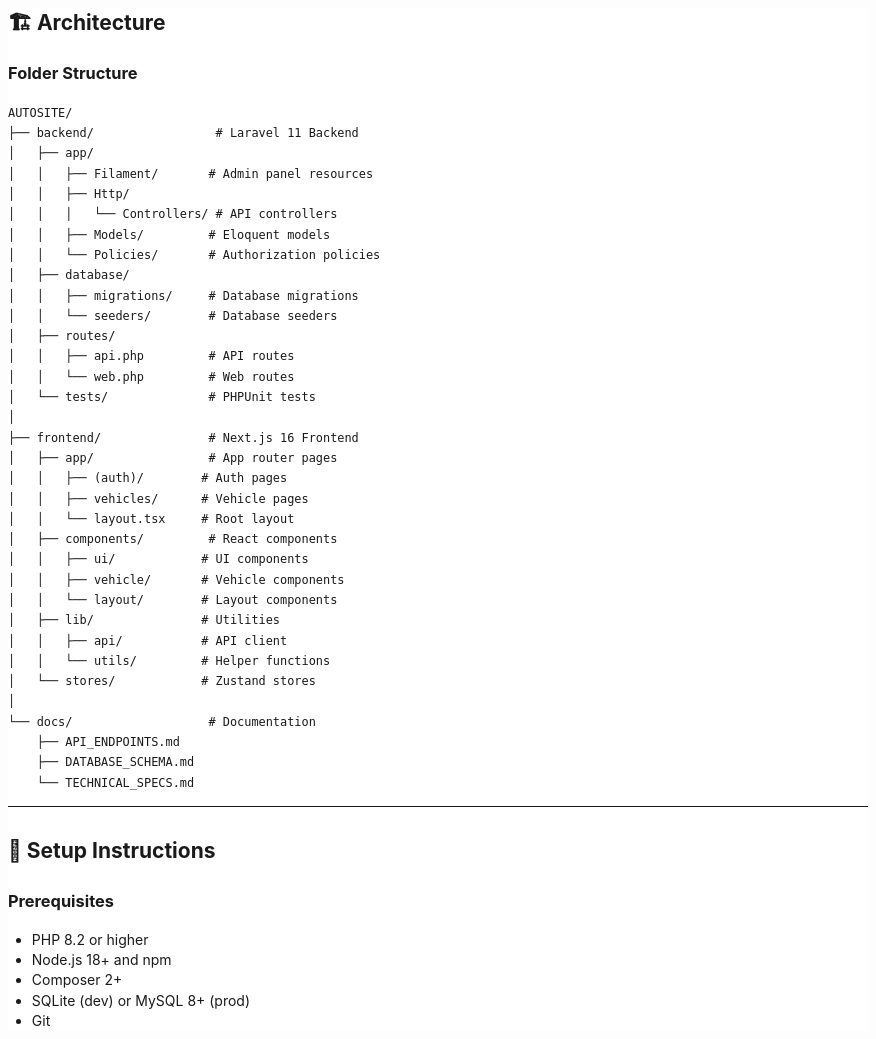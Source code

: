 ## 🏗️ Architecture

### Folder Structure

```
AUTOSITE/
├── backend/                 # Laravel 11 Backend
│   ├── app/
│   │   ├── Filament/       # Admin panel resources
│   │   ├── Http/
│   │   │   └── Controllers/ # API controllers
│   │   ├── Models/         # Eloquent models
│   │   └── Policies/       # Authorization policies
│   ├── database/
│   │   ├── migrations/     # Database migrations
│   │   └── seeders/        # Database seeders
│   ├── routes/
│   │   ├── api.php         # API routes
│   │   └── web.php         # Web routes
│   └── tests/              # PHPUnit tests
│
├── frontend/               # Next.js 16 Frontend
│   ├── app/                # App router pages
│   │   ├── (auth)/        # Auth pages
│   │   ├── vehicles/      # Vehicle pages
│   │   └── layout.tsx     # Root layout
│   ├── components/         # React components
│   │   ├── ui/            # UI components
│   │   ├── vehicle/       # Vehicle components
│   │   └── layout/        # Layout components
│   ├── lib/               # Utilities
│   │   ├── api/           # API client
│   │   └── utils/         # Helper functions
│   └── stores/            # Zustand stores
│
└── docs/                   # Documentation
    ├── API_ENDPOINTS.md
    ├── DATABASE_SCHEMA.md
    └── TECHNICAL_SPECS.md
```

---

## 🚀 Setup Instructions

### Prerequisites
- PHP 8.2 or higher
- Node.js 18+ and npm
- Composer 2+
- SQLite (dev) or MySQL 8+ (prod)
- Git
